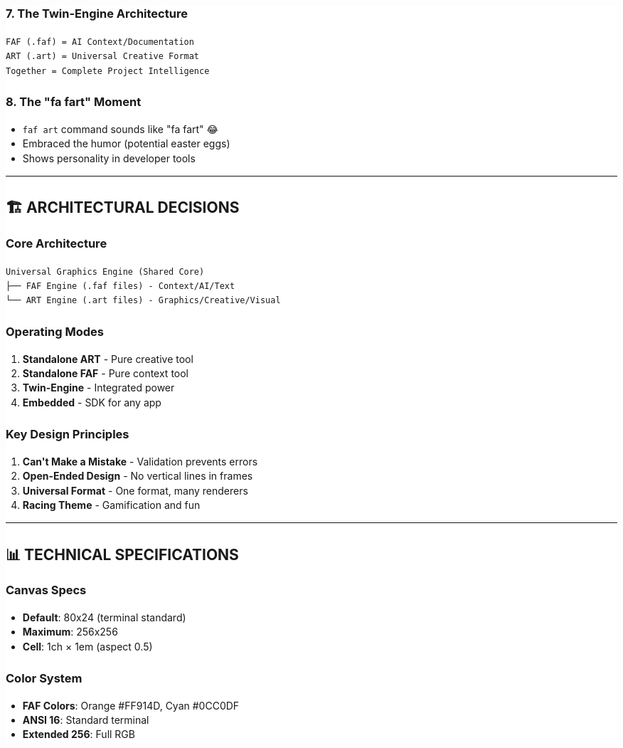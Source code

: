 ### 7. **The Twin-Engine Architecture**
```
FAF (.faf) = AI Context/Documentation
ART (.art) = Universal Creative Format
Together = Complete Project Intelligence
```

### 8. **The "fa fart" Moment**
- `faf art` command sounds like "fa fart" 😂
- Embraced the humor (potential easter eggs)
- Shows personality in developer tools

---

## 🏗️ ARCHITECTURAL DECISIONS

### Core Architecture
```
Universal Graphics Engine (Shared Core)
├── FAF Engine (.faf files) - Context/AI/Text
└── ART Engine (.art files) - Graphics/Creative/Visual
```

### Operating Modes
1. **Standalone ART** - Pure creative tool
2. **Standalone FAF** - Pure context tool
3. **Twin-Engine** - Integrated power
4. **Embedded** - SDK for any app

### Key Design Principles
1. **Can't Make a Mistake** - Validation prevents errors
2. **Open-Ended Design** - No vertical lines in frames
3. **Universal Format** - One format, many renderers
4. **Racing Theme** - Gamification and fun

---

## 📊 TECHNICAL SPECIFICATIONS

### Canvas Specs
- **Default**: 80x24 (terminal standard)
- **Maximum**: 256x256
- **Cell**: 1ch × 1em (aspect 0.5)

### Color System
- **FAF Colors**: Orange #FF914D, Cyan #0CC0DF
- **ANSI 16**: Standard terminal
- **Extended 256**: Full RGB
